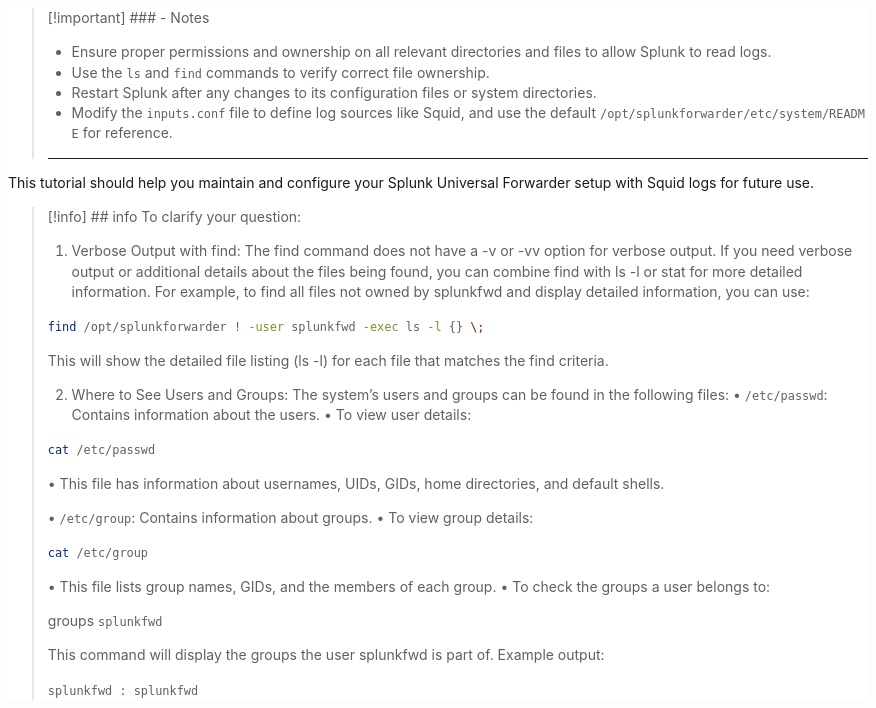 > [!important] ### - Notes
> - Ensure proper permissions and ownership on all relevant directories and files to allow Splunk to read logs.
> - Use the `ls` and `find` commands to verify correct file ownership.
> - Restart Splunk after any changes to its configuration files or system directories.
> - Modify the `inputs.conf` file to define log sources like Squid, and use the default `/opt/splunkforwarder/etc/system/README` for reference.
> 
> ---
> 
This tutorial should help you maintain and configure your Splunk Universal Forwarder setup with Squid logs for future use.

> [!info] ## info
> To clarify your question:
> 	1.	Verbose Output with find:
> The find command does not have a -v or -vv option for verbose output. If you need verbose output or additional details about the files being found, you can combine find with ls -l or stat for more detailed information.
> For example, to find all files not owned by splunkfwd and display detailed information, you can use:
> 
>```bash
> find /opt/splunkforwarder ! -user splunkfwd -exec ls -l {} \;
>```
> 
> This will show the detailed file listing (ls -l) for each file that matches the find criteria.
> 
> 	2.	Where to See Users and Groups:
> The system’s users and groups can be found in the following files:
> 	•	`/etc/passwd`: Contains information about the users.
> 	•	To view user details:
> 
>```bash
>cat /etc/passwd
>```
> 	•	This file has information about usernames, UIDs, GIDs, home directories, and default shells.
> 
> 	•	`/etc/group`: Contains information about groups.
> 	•	To view group details:
> 
>```bash
> cat /etc/group
>```
> 	•	This file lists group names, GIDs, and the members of each group. 
> 	•	To check the groups a user belongs to:
> 
> groups `splunkfwd`
> 
> 
> This command will display the groups the user splunkfwd is part of.
> Example output:
> 
>`splunkfwd : splunkfwd`
> 
> 
